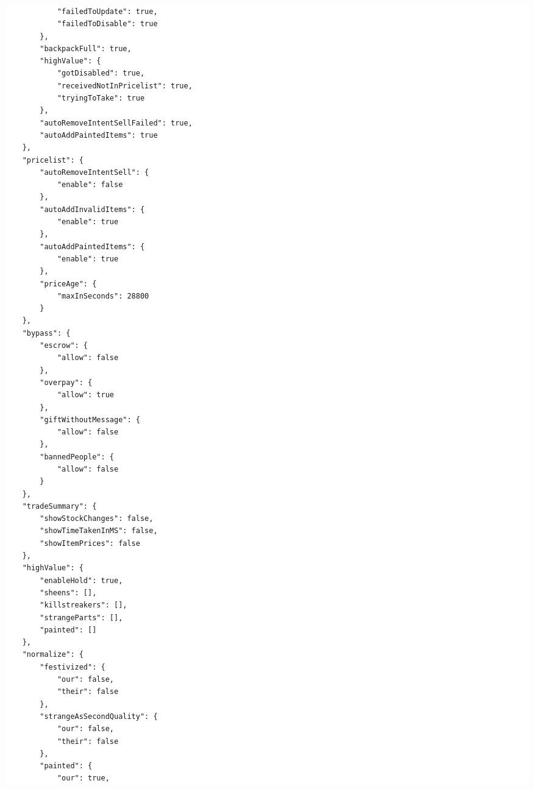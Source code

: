 ```
            "failedToUpdate": true,
            "failedToDisable": true
        },
        "backpackFull": true,
        "highValue": {
            "gotDisabled": true,
            "receivedNotInPricelist": true,
            "tryingToTake": true
        },
        "autoRemoveIntentSellFailed": true,
        "autoAddPaintedItems": true
    },
    "pricelist": {
        "autoRemoveIntentSell": {
            "enable": false
        },
        "autoAddInvalidItems": {
            "enable": true
        },
        "autoAddPaintedItems": {
            "enable": true
        },
        "priceAge": {
            "maxInSeconds": 28800
        }
    },
    "bypass": {
        "escrow": {
            "allow": false
        },
        "overpay": {
            "allow": true
        },
        "giftWithoutMessage": {
            "allow": false
        },
        "bannedPeople": {
            "allow": false
        }
    },
    "tradeSummary": {
        "showStockChanges": false,
        "showTimeTakenInMS": false,
        "showItemPrices": false
    },
    "highValue": {
        "enableHold": true,
        "sheens": [],
        "killstreakers": [],
        "strangeParts": [],
        "painted": []
    },
    "normalize": {
        "festivized": {
            "our": false,
            "their": false
        },
        "strangeAsSecondQuality": {
            "our": false,
            "their": false
        },
        "painted": {
            "our": true,
```